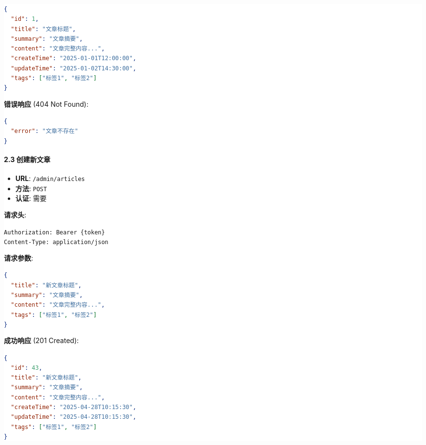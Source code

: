 ```json
{
  "id": 1,
  "title": "文章标题",
  "summary": "文章摘要",
  "content": "文章完整内容...",
  "createTime": "2025-01-01T12:00:00",
  "updateTime": "2025-01-02T14:30:00",
  "tags": ["标签1", "标签2"]
}
```

**错误响应** (404 Not Found):

```json
{
  "error": "文章不存在"
}
```

#### 2.3 创建新文章

- **URL**: `/admin/articles`
- **方法**: `POST`
- **认证**: 需要

**请求头**:

```
Authorization: Bearer {token}
Content-Type: application/json
```

**请求参数**:

```json
{
  "title": "新文章标题",
  "summary": "文章摘要",
  "content": "文章完整内容...",
  "tags": ["标签1", "标签2"]
}
```

**成功响应** (201 Created):

```json
{
  "id": 43,
  "title": "新文章标题",
  "summary": "文章摘要",
  "content": "文章完整内容...",
  "createTime": "2025-04-28T10:15:30",
  "updateTime": "2025-04-28T10:15:30",
  "tags": ["标签1", "标签2"]
}
```

